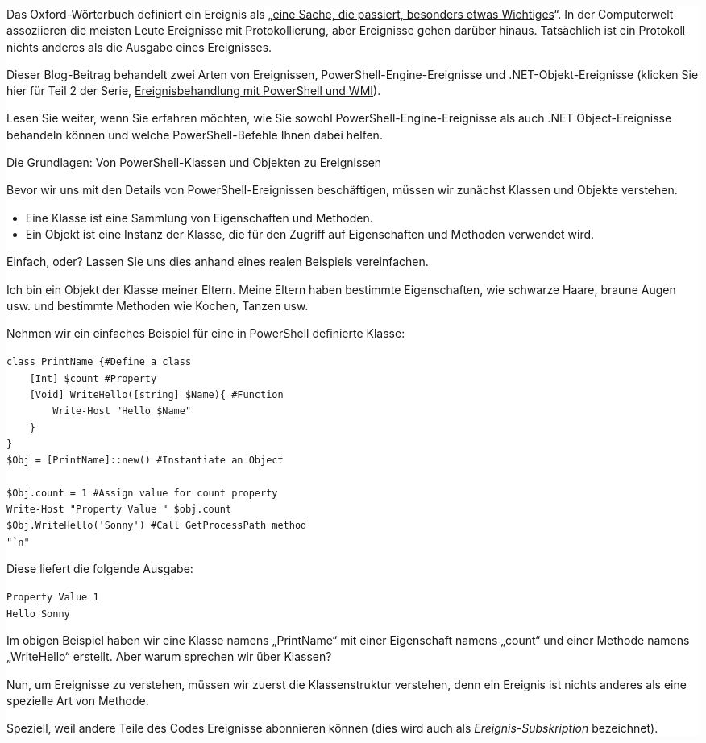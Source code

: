 Das Oxford-Wörterbuch definiert ein Ereignis als „[eine Sache, die passiert, besonders etwas Wichtiges][1]“. In der Computerwelt assoziieren die meisten Leute Ereignisse mit Protokollierung, aber Ereignisse gehen darüber hinaus. Tatsächlich ist ein Protokoll nichts anderes als die Ausgabe eines Ereignisses.

Dieser Blog-Beitrag behandelt zwei Arten von Ereignissen, PowerShell-Engine-Ereignisse und .NET-Objekt-Ereignisse (klicken Sie hier für Teil 2 der Serie, [Ereignisbehandlung mit PowerShell und WMI][2]).

Lesen Sie weiter, wenn Sie erfahren möchten, wie Sie sowohl PowerShell-Engine-Ereignisse als auch .NET Object-Ereignisse behandeln können und welche PowerShell-Befehle Ihnen dabei helfen. 

Die Grundlagen: Von PowerShell-Klassen und Objekten zu Ereignissen

Bevor wir uns mit den Details von PowerShell-Ereignissen beschäftigen, müssen wir zunächst Klassen und Objekte verstehen.

-   Eine Klasse ist eine Sammlung von Eigenschaften und Methoden.
-   Ein Objekt ist eine Instanz der Klasse, die für den Zugriff auf Eigenschaften und Methoden verwendet wird.

Einfach, oder? Lassen Sie uns dies anhand eines realen Beispiels vereinfachen.

Ich bin ein Objekt der Klasse meiner Eltern. Meine Eltern haben bestimmte Eigenschaften, wie schwarze Haare, braune Augen usw. und bestimmte Methoden wie Kochen, Tanzen usw.

Nehmen wir ein einfaches Beispiel für eine in PowerShell definierte Klasse:

```
class PrintName {#Define a class
    [Int] $count #Property
    [Void] WriteHello([string] $Name){ #Function
        Write-Host "Hello $Name"
    }
}
$Obj = [PrintName]::new() #Instantiate an Object

$Obj.count = 1 #Assign value for count property
Write-Host "Property Value " $obj.count
$Obj.WriteHello('Sonny') #Call GetProcessPath method
"`n"
```

Diese liefert die folgende Ausgabe:

```
Property Value 1
Hello Sonny
```

Im obigen Beispiel haben wir eine Klasse namens „PrintName“ mit einer Eigenschaft namens „count“ und einer Methode namens „WriteHello“ erstellt. Aber warum sprechen wir über Klassen?

Nun, um Ereignisse zu verstehen, müssen wir zuerst die Klassenstruktur verstehen, denn ein Ereignis ist nichts anderes als eine spezielle Art von Methode.

Speziell, weil andere Teile des Codes Ereignisse abonnieren können (dies wird auch als _Ereignis-Subskription_ bezeichnet).


[1]: https://www.oxfordlearnersdictionaries.com/definition/english/event
[2]: https://www.scriptrunner.com/de/blog/handling-events-powershell-and-wmi
[3]: https://docs.microsoft.com/en-us/powershell/module/microsoft.powershell.utility/new-event?view=powershell-7
[4]: https://f.hubspotusercontent30.net/hubfs/3408889/Imported_Blog_Media/Fig-1-Creating-a-new-event-in-powershell-1.png
[5]: https://docs.microsoft.com/en-us/powershell/module/microsoft.powershell.utility/get-event?view=powershell-7
[6]: https://f.hubspotusercontent30.net/hubfs/3408889/Imported_Blog_Media/Fig-2-Viewing-events-in-the-Queue-1.png
[7]: https://docs.microsoft.com/en-us/powershell/module/microsoft.powershell.utility/remove-event?view=powershell-7
[8]: https://docs.microsoft.com/en-us/powershell/module/Microsoft.PowerShell.Utility/Register-EngineEvent?view=powershell-7
[9]: https://docs.microsoft.com/en-us/powershell/module/microsoft.powershell.utility/remove-event?view=powershell-7
[10]: https://f.hubspotusercontent30.net/hubfs/3408889/Imported_Blog_Media/Fig-5-The-action-block-is-being-executed-when-a-new-event-named-myevent-is-envoked-1.png
[11]: https://docs.microsoft.com/en-us/powershell/module/Microsoft.PowerShell.Utility/Unregister-Event?view=powershell-7
[12]: https://docs.microsoft.com/en-us/powershell/module/Microsoft.PowerShell.Utility/Unregister-Event?view=powershell-7
[13]: https://docs.microsoft.com/en-us/powershell/module/microsoft.powershell.utility/register-objectevent?view=powershell-7
[14]: https://f.hubspotusercontent30.net/hubfs/3408889/Imported_Blog_Media/Fig-9-Output-after-running-the-Register-ObjectEvent-cmdlet-1.png
[15]: https://docs.microsoft.com/de-de/dotnet/api/system.io.filesystemwatcher?view=netframework-4.8
[16]: https://f.hubspotusercontent30.net/hubfs/3408889/Imported_Blog_Media/Fig-13-Events-for-FileSystemWatcher-class-1.png
[17]: https://f.hubspotusercontent30.net/hubfs/3408889/Imported_Blog_Media/Fig-14-EntryWritten-event-for-EventLog-class-1.png
[18]: https://www.scriptrunner.com/de/blog/handling-events-powershell-and-wmi